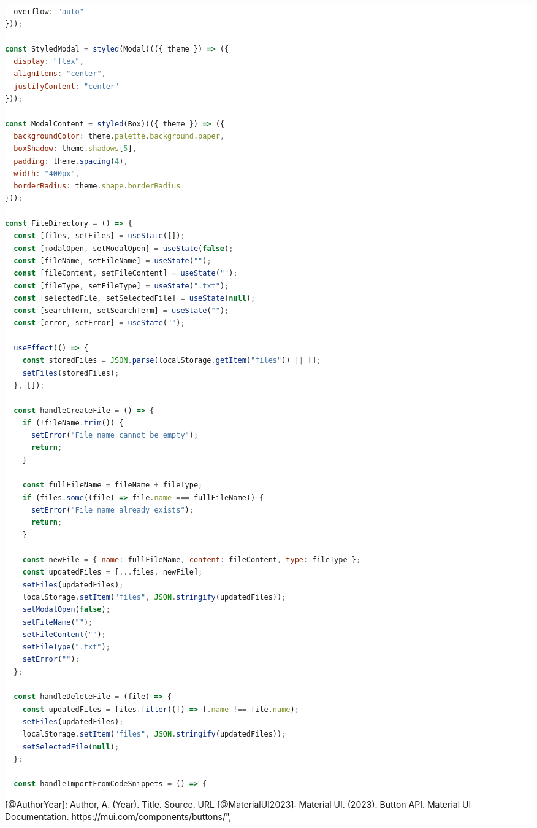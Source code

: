 ```jsx
  overflow: "auto"
}));

const StyledModal = styled(Modal)(({ theme }) => ({
  display: "flex",
  alignItems: "center",
  justifyContent: "center"
}));

const ModalContent = styled(Box)(({ theme }) => ({
  backgroundColor: theme.palette.background.paper,
  boxShadow: theme.shadows[5],
  padding: theme.spacing(4),
  width: "400px",
  borderRadius: theme.shape.borderRadius
}));

const FileDirectory = () => {
  const [files, setFiles] = useState([]);
  const [modalOpen, setModalOpen] = useState(false);
  const [fileName, setFileName] = useState("");
  const [fileContent, setFileContent] = useState("");
  const [fileType, setFileType] = useState(".txt");
  const [selectedFile, setSelectedFile] = useState(null);
  const [searchTerm, setSearchTerm] = useState("");
  const [error, setError] = useState("");

  useEffect(() => {
    const storedFiles = JSON.parse(localStorage.getItem("files")) || [];
    setFiles(storedFiles);
  }, []);

  const handleCreateFile = () => {
    if (!fileName.trim()) {
      setError("File name cannot be empty");
      return;
    }

    const fullFileName = fileName + fileType;
    if (files.some((file) => file.name === fullFileName)) {
      setError("File name already exists");
      return;
    }

    const newFile = { name: fullFileName, content: fileContent, type: fileType };
    const updatedFiles = [...files, newFile];
    setFiles(updatedFiles);
    localStorage.setItem("files", JSON.stringify(updatedFiles));
    setModalOpen(false);
    setFileName("");
    setFileContent("");
    setFileType(".txt");
    setError("");
  };

  const handleDeleteFile = (file) => {
    const updatedFiles = files.filter((f) => f.name !== file.name);
    setFiles(updatedFiles);
    localStorage.setItem("files", JSON.stringify(updatedFiles));
    setSelectedFile(null);
  };

  const handleImportFromCodeSnippets = () => {
```

[@AuthorYear]: Author, A. (Year). Title. Source. URL
[@MaterialUI2023]: Material UI. (2023). Button API. Material UI Documentation. https://mui.com/components/buttons/",
